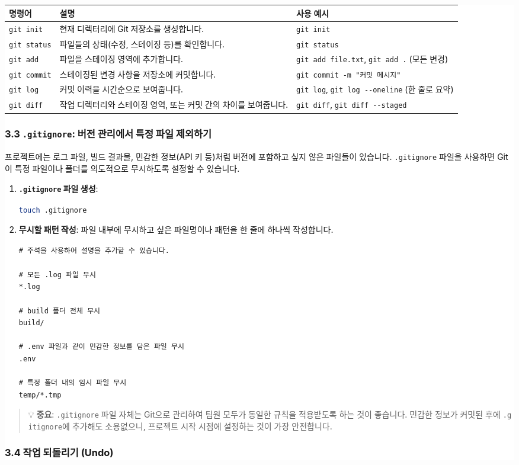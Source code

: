 | 명령어 | 설명 | 사용 예시 |
| :--- | :--- | :--- |
| `git init` | 현재 디렉터리에 Git 저장소를 생성합니다. | `git init` |
| `git status` | 파일들의 상태(수정, 스테이징 등)를 확인합니다. | `git status` |
| `git add` | 파일을 스테이징 영역에 추가합니다. | `git add file.txt`, `git add .` (모든 변경) |
| `git commit` | 스테이징된 변경 사항을 저장소에 커밋합니다. | `git commit -m "커밋 메시지"` |
| `git log` | 커밋 이력을 시간순으로 보여줍니다. | `git log`, `git log --oneline` (한 줄로 요약) |
| `git diff` | 작업 디렉터리와 스테이징 영역, 또는 커밋 간의 차이를 보여줍니다. | `git diff`, `git diff --staged` |

### 3.3 `.gitignore`: 버전 관리에서 특정 파일 제외하기

프로젝트에는 로그 파일, 빌드 결과물, 민감한 정보(API 키 등)처럼 버전에 포함하고 싶지 않은 파일들이 있습니다. `.gitignore` 파일을 사용하면 Git이 특정 파일이나 폴더를 의도적으로 무시하도록 설정할 수 있습니다.

1.  **`.gitignore` 파일 생성**:
    ```bash
    touch .gitignore
    ```

2.  **무시할 패턴 작성**:
    파일 내부에 무시하고 싶은 파일명이나 패턴을 한 줄에 하나씩 작성합니다.

    ```gitignore
    # 주석을 사용하여 설명을 추가할 수 있습니다.

    # 모든 .log 파일 무시
    *.log

    # build 폴더 전체 무시
    build/

    # .env 파일과 같이 민감한 정보를 담은 파일 무시
    .env

    # 특정 폴더 내의 임시 파일 무시
    temp/*.tmp
    ```

> 💡 **중요**: `.gitignore` 파일 자체는 Git으로 관리하여 팀원 모두가 동일한 규칙을 적용받도록 하는 것이 좋습니다. 민감한 정보가 커밋된 후에 `.gitignore`에 추가해도 소용없으니, 프로젝트 시작 시점에 설정하는 것이 가장 안전합니다.

### 3.4 작업 되돌리기 (Undo)
